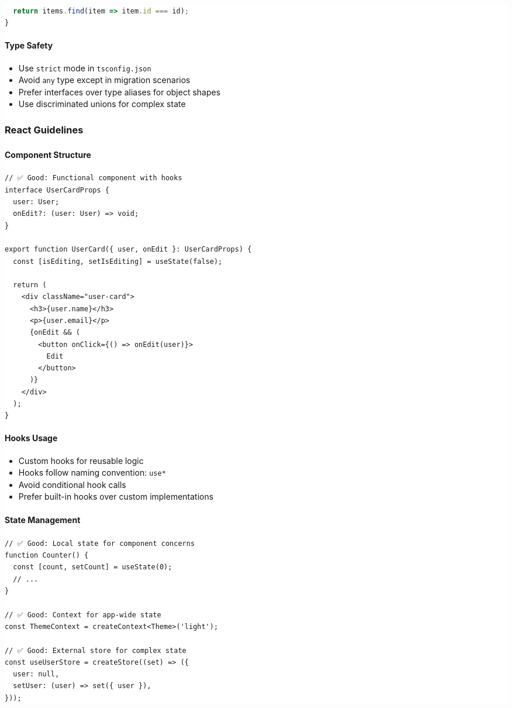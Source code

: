 ```typescript
  return items.find(item => item.id === id);
}
```

#### Type Safety
- Use `strict` mode in `tsconfig.json`
- Avoid `any` type except in migration scenarios
- Prefer interfaces over type aliases for object shapes
- Use discriminated unions for complex state

### React Guidelines

#### Component Structure
```tsx
// ✅ Good: Functional component with hooks
interface UserCardProps {
  user: User;
  onEdit?: (user: User) => void;
}

export function UserCard({ user, onEdit }: UserCardProps) {
  const [isEditing, setIsEditing] = useState(false);

  return (
    <div className="user-card">
      <h3>{user.name}</h3>
      <p>{user.email}</p>
      {onEdit && (
        <button onClick={() => onEdit(user)}>
          Edit
        </button>
      )}
    </div>
  );
}
```

#### Hooks Usage
- Custom hooks for reusable logic
- Hooks follow naming convention: `use*`
- Avoid conditional hook calls
- Prefer built-in hooks over custom implementations

#### State Management
```tsx
// ✅ Good: Local state for component concerns
function Counter() {
  const [count, setCount] = useState(0);
  // ...
}

// ✅ Good: Context for app-wide state
const ThemeContext = createContext<Theme>('light');

// ✅ Good: External store for complex state
const useUserStore = createStore((set) => ({
  user: null,
  setUser: (user) => set({ user }),
}));
```

